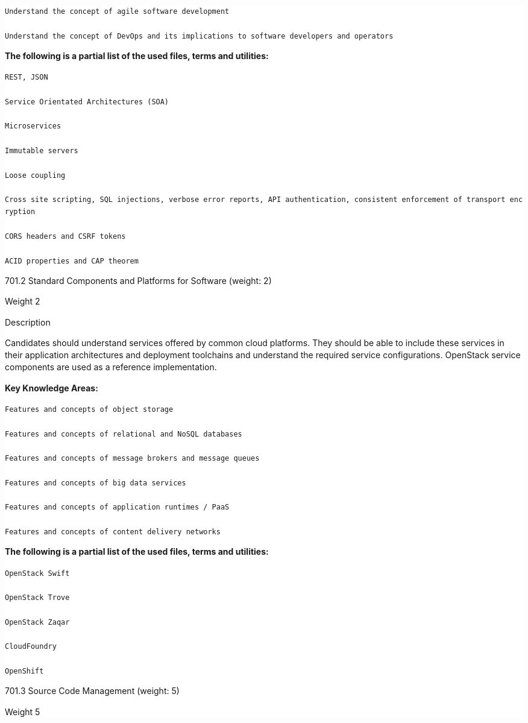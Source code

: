     Understand the concept of agile software development

    Understand the concept of DevOps and its implications to software developers and operators

**The following is a partial list of the used files, terms and utilities:**

    REST, JSON

    Service Orientated Architectures (SOA)

    Microservices

    Immutable servers

    Loose coupling

    Cross site scripting, SQL injections, verbose error reports, API authentication, consistent enforcement of transport encryption

    CORS headers and CSRF tokens

    ACID properties and CAP theorem

701.2 Standard Components and Platforms for Software (weight: 2)

Weight
 2

Description

Candidates should understand services offered by common cloud platforms. They should be able to include these services in their application architectures and deployment toolchains and understand the required service configurations. OpenStack service components are used as a reference implementation.

**Key Knowledge Areas:**

    Features and concepts of object storage

    Features and concepts of relational and NoSQL databases

    Features and concepts of message brokers and message queues

    Features and concepts of big data services

    Features and concepts of application runtimes / PaaS

    Features and concepts of content delivery networks

**The following is a partial list of the used files, terms and utilities:**

    OpenStack Swift

    OpenStack Trove

    OpenStack Zaqar

    CloudFoundry

    OpenShift

701.3 Source Code Management (weight: 5)

Weight
 5
